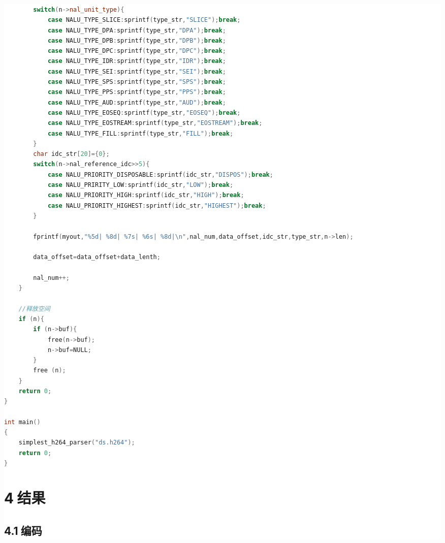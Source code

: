 ``` cpp
		switch(n->nal_unit_type){
			case NALU_TYPE_SLICE:sprintf(type_str,"SLICE");break;
			case NALU_TYPE_DPA:sprintf(type_str,"DPA");break;
			case NALU_TYPE_DPB:sprintf(type_str,"DPB");break;
			case NALU_TYPE_DPC:sprintf(type_str,"DPC");break;
			case NALU_TYPE_IDR:sprintf(type_str,"IDR");break;
			case NALU_TYPE_SEI:sprintf(type_str,"SEI");break;
			case NALU_TYPE_SPS:sprintf(type_str,"SPS");break;
			case NALU_TYPE_PPS:sprintf(type_str,"PPS");break;
			case NALU_TYPE_AUD:sprintf(type_str,"AUD");break;
			case NALU_TYPE_EOSEQ:sprintf(type_str,"EOSEQ");break;
			case NALU_TYPE_EOSTREAM:sprintf(type_str,"EOSTREAM");break;
			case NALU_TYPE_FILL:sprintf(type_str,"FILL");break;
		}
		char idc_str[20]={0};
		switch(n->nal_reference_idc>>5){
			case NALU_PRIORITY_DISPOSABLE:sprintf(idc_str,"DISPOS");break;
			case NALU_PRIRITY_LOW:sprintf(idc_str,"LOW");break;
			case NALU_PRIORITY_HIGH:sprintf(idc_str,"HIGH");break;
			case NALU_PRIORITY_HIGHEST:sprintf(idc_str,"HIGHEST");break;
		}

		fprintf(myout,"%5d| %8d| %7s| %6s| %8d|\n",nal_num,data_offset,idc_str,type_str,n->len);

		data_offset=data_offset+data_lenth;

		nal_num++;
	}

	//释放空间
	if (n){
		if (n->buf){
			free(n->buf);
			n->buf=NULL;
		}
		free (n);
	}
	return 0;
}

int main()
{
	simplest_h264_parser("ds.h264"); 
	return 0;
}
```

# 4 结果

## 4.1 编码
